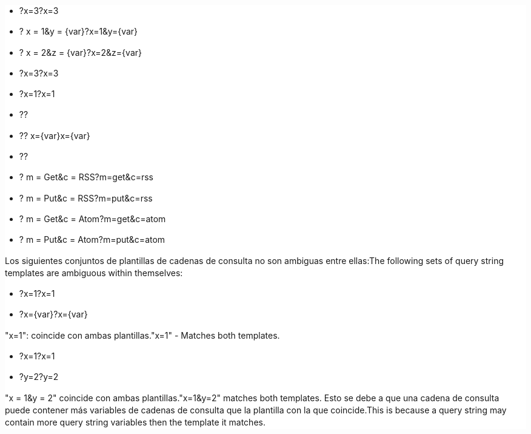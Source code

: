 - <span data-ttu-id="637af-255">?x=3</span><span class="sxs-lookup"><span data-stu-id="637af-255">?x=3</span></span>  
  
- <span data-ttu-id="637af-256">? x = 1&y = {var}</span><span class="sxs-lookup"><span data-stu-id="637af-256">?x=1&y={var}</span></span>  
  
- <span data-ttu-id="637af-257">? x = 2&z = {var}</span><span class="sxs-lookup"><span data-stu-id="637af-257">?x=2&z={var}</span></span>  
  
- <span data-ttu-id="637af-258">?x=3</span><span class="sxs-lookup"><span data-stu-id="637af-258">?x=3</span></span>  
  
- <span data-ttu-id="637af-259">?x=1</span><span class="sxs-lookup"><span data-stu-id="637af-259">?x=1</span></span>  
  
- <span data-ttu-id="637af-260">?</span><span class="sxs-lookup"><span data-stu-id="637af-260">?</span></span>  
  
- <span data-ttu-id="637af-261">?</span><span class="sxs-lookup"><span data-stu-id="637af-261">?</span></span> <span data-ttu-id="637af-262">x={var}</span><span class="sxs-lookup"><span data-stu-id="637af-262">x={var}</span></span>  
  
- <span data-ttu-id="637af-263">?</span><span class="sxs-lookup"><span data-stu-id="637af-263">?</span></span>  
  
- <span data-ttu-id="637af-264">? m = Get&c = RSS</span><span class="sxs-lookup"><span data-stu-id="637af-264">?m=get&c=rss</span></span>  
  
- <span data-ttu-id="637af-265">? m = Put&c = RSS</span><span class="sxs-lookup"><span data-stu-id="637af-265">?m=put&c=rss</span></span>  
  
- <span data-ttu-id="637af-266">? m = Get&c = Atom</span><span class="sxs-lookup"><span data-stu-id="637af-266">?m=get&c=atom</span></span>  
  
- <span data-ttu-id="637af-267">? m = Put&c = Atom</span><span class="sxs-lookup"><span data-stu-id="637af-267">?m=put&c=atom</span></span>  
  
 <span data-ttu-id="637af-268">Los siguientes conjuntos de plantillas de cadenas de consulta no son ambiguas entre ellas:</span><span class="sxs-lookup"><span data-stu-id="637af-268">The following sets of query string templates are ambiguous within themselves:</span></span>  
  
- <span data-ttu-id="637af-269">?x=1</span><span class="sxs-lookup"><span data-stu-id="637af-269">?x=1</span></span>  
  
- <span data-ttu-id="637af-270">?x={var}</span><span class="sxs-lookup"><span data-stu-id="637af-270">?x={var}</span></span>  
  
 <span data-ttu-id="637af-271">"x=1": coincide con ambas plantillas.</span><span class="sxs-lookup"><span data-stu-id="637af-271">"x=1" - Matches both templates.</span></span>  
  
- <span data-ttu-id="637af-272">?x=1</span><span class="sxs-lookup"><span data-stu-id="637af-272">?x=1</span></span>  
  
- <span data-ttu-id="637af-273">?y=2</span><span class="sxs-lookup"><span data-stu-id="637af-273">?y=2</span></span>  
  
 <span data-ttu-id="637af-274">"x = 1&y = 2" coincide con ambas plantillas.</span><span class="sxs-lookup"><span data-stu-id="637af-274">"x=1&y=2" matches both templates.</span></span> <span data-ttu-id="637af-275">Esto se debe a que una cadena de consulta puede contener más variables de cadenas de consulta que la plantilla con la que coincide.</span><span class="sxs-lookup"><span data-stu-id="637af-275">This is because a query string may contain more query string variables then the template it matches.</span></span>  
  
